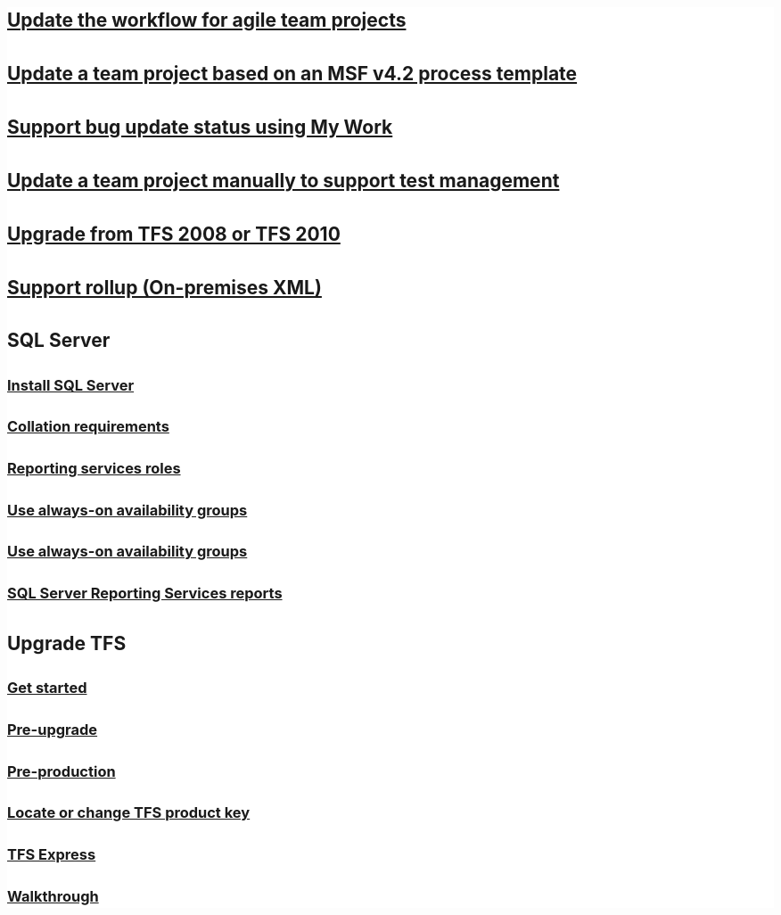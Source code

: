## [Update the workflow for agile team projects](../../work/reference/update-the-workflow-for-agile-team-projects.md)
## [Update a team project based on an MSF v4.2 process template](../../work/reference/update-a-team-project-v4-dot-2-process-template.md)
## [Support bug update status using My Work](../../work/reference/support-bug-update-status-using-my-work.md)  
## [Update a team project manually to support test management](../../work/reference/update-a-team-project-manually-to-support-test-management.md)
## [Upgrade from TFS 2008 or TFS 2010](../../work/customize/upgrade-tfs-2008-or-2010.md)
## [Support rollup (On-premises XML)](../../work/reference/support-rollup-of-work-and-other-fields.md)


## SQL Server
### [Install SQL Server](install/sql-server/install-sql-server.md)
### [Collation requirements](install/sql-server/collation-requirements.md)
### [Reporting services roles](install/sql-server/reporting-services-roles.md)
### [Use always-on availability groups](install/sql-server/use-always-on-groups.md)
### [Use always-on availability groups](install/sql-server/use-always-on-groups.md)
### [SQL Server Reporting Services reports](/team-services/report/sql-server/reporting-services-reports)

## Upgrade TFS
### [Get started](upgrade/get-started.md)

### [Pre-upgrade](upgrade/pre-upgrade.md)
### [Pre-production](upgrade/pre-production.md)
### [Locate or change TFS product key](upgrade/change-product-key.md)
### [TFS Express](upgrade/express.md)
### [Walkthrough](upgrade/walkthrough.md)
